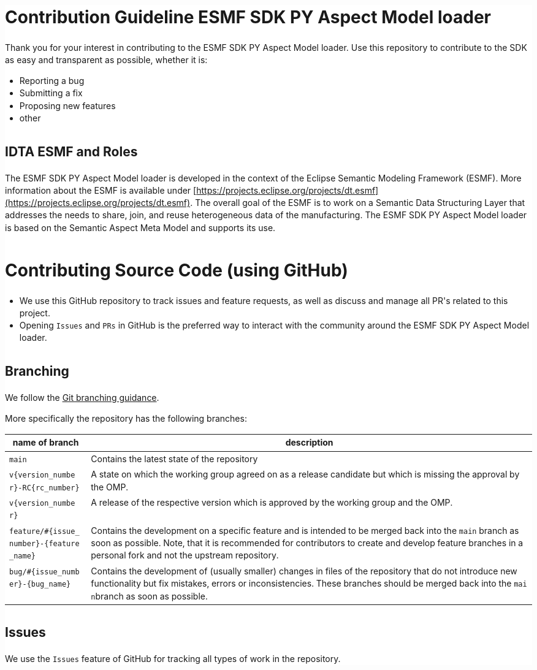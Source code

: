 
# Contribution Guideline ESMF SDK PY Aspect Model loader
Thank you for your interest in contributing to the ESMF SDK PY Aspect Model loader. Use this repository to contribute to the SDK as easy and 
transparent as possible, whether it is:

* Reporting a bug
* Submitting a fix
* Proposing new features
* other


## IDTA ESMF and Roles
The ESMF SDK PY Aspect Model loader is developed in the context of the Eclipse Semantic Modeling Framework (ESMF).
More information about the ESMF is available under
[https://projects.eclipse.org/projects/dt.esmf](https://projects.eclipse.org/projects/dt.esmf). 
The overall goal of the ESMF is to work on a Semantic Data Structuring Layer that addresses the needs 
to share, join, and reuse heterogeneous data of the manufacturing. 
The ESMF SDK PY Aspect Model loader is based on the Semantic Aspect Meta Model and supports its use. 

# Contributing Source Code (using GitHub)
* We use this GitHub repository to track issues and feature requests, as well as discuss and manage all PR's related to 
this project.
* Opening `Issues` and `PRs` in GitHub is the preferred way to interact with the community around the ESMF SDK PY Aspect Model loader.

## Branching
We follow the [Git branching guidance](https://docs.microsoft.com/en-us/azure/devops/repos/git/git-branching-guidance?view=azure-devops).

More specifically the repository has the following branches:

| name of branch                           | description                                                                                                                                                                                                                                                           |
|------------------------------------------|-----------------------------------------------------------------------------------------------------------------------------------------------------------------------------------------------------------------------------------------------------------------------|
| `main`                                   | Contains the latest state of the repository                                                                                                                                                                                                                           |
| `v{version_number}-RC{rc_number}`        | A state on which the working group agreed on as a release candidate but which is missing the approval by the OMP.                                                                                                                                                     |
| `v{version_number}`                      | A release of the respective version which is approved by the working group and the OMP.                                                                                                                                                                               |
| `feature/#{issue_number}-{feature_name}` | Contains the development on a specific feature and is intended to be merged back into the `main` branch as soon as possible. Note, that it is recommended for contributors to create and develop feature branches in a personal fork and not the upstream repository. |
| `bug/#{issue_number}-{bug_name}`         | Contains the development of (usually smaller) changes in files of the repository that do not introduce new functionality but fix mistakes, errors or inconsistencies. These branches should be merged back into the `main`branch as soon as possible.                 |

## Issues
We use the `Issues` feature of GitHub for tracking all types of work in the repository.
